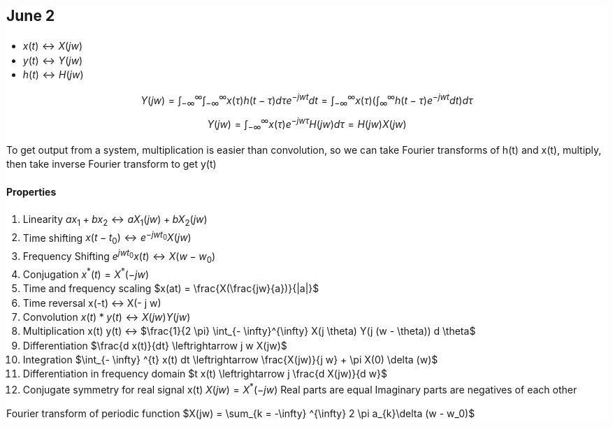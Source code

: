 ## June 2
- $x(t) \leftrightarrow X(jw)$
- $y(t)\leftrightarrow Y(jw)$
- $h(t) \leftrightarrow H(jw)$

$$Y(jw) = \int_{-\infty} ^{\infty} \int_{-\infty} ^{\infty} x(\tau) h(t - \tau) d \tau e^{- j w t} dt = \int_{- \infty} ^{\infty} x(\tau) \left(\int_{\infty} ^{\infty} h(t - \tau) e^{- j w t} dt\right) d\tau$$
$$Y(jw) = \int_{- \infty} ^{\infty} x(\tau) e^{- j w \tau} H(jw) d \tau = H(jw) X(jw)$$

To get output from a system, multiplication is easier than convolution, so we can take Fourier transforms of h(t) and x(t), multiply, then take inverse Fourier transform to get y(t)

#### Properties
1. Linearity $a x_{1}+ b x_{2}\leftrightarrow a{X_1(jw)}+ b{X_2(jw)}$
2. Time shifting $x(t - t_{0})\leftrightarrow e^{- j w t_{0}} X(jw)$
3. Frequency Shifting $e^{j w t_{0}}x(t) \leftrightarrow X(w - w_0)$
4. Conjugation
$x^*(t) = X^*(- j w)$
5. Time and frequency scaling
$x(at) = \frac{X(\frac{jw}{a})}{|a|}$
6. Time reversal 
x(-t) <-> X(- j w)
7. Convolution
$x(t) * y(t) \leftrightarrow X(jw) Y(jw)$
8. Multiplication
x(t) y(t) <-> $\frac{1}{2 \pi} \int_{- \infty}^{\infty} X(j \theta) Y(j (w - \theta)) d \theta$
9. Differentiation $\frac{d x(t)}{dt} \leftrightarrow j w X(jw)$
10. Integration $\int_{- \infty} ^{t} x(t) dt \leftrightarrow \frac{X(jw)}{j w} + \pi X(0) \delta (w)$
11. Differentiation in frequency domain $t x(t) \leftrightarrow j \frac{d X(jw)}{d w}$
12. Conjugate symmetry for real signal x(t)
$X(jw) = X^*(- jw)$
Real parts are equal
Imaginary parts are negatives of each other

Fourier transform of periodic function
$X(jw) = \sum_{k = -\infty} ^{\infty} 2 \pi a_{k}\delta (w - w_0)$


